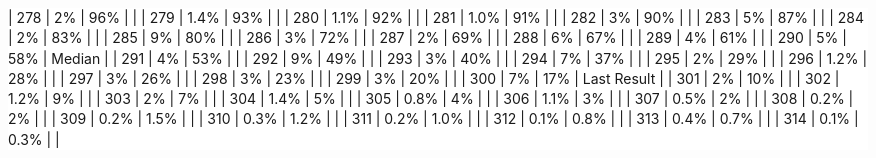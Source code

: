 | 278 | 2% | 96% |  |
| 279 | 1.4% | 93% |  |
| 280 | 1.1% | 92% |  |
| 281 | 1.0% | 91% |  |
| 282 | 3% | 90% |  |
| 283 | 5% | 87% |  |
| 284 | 2% | 83% |  |
| 285 | 9% | 80% |  |
| 286 | 3% | 72% |  |
| 287 | 2% | 69% |  |
| 288 | 6% | 67% |  |
| 289 | 4% | 61% |  |
| 290 | 5% | 58% | Median |
| 291 | 4% | 53% |  |
| 292 | 9% | 49% |  |
| 293 | 3% | 40% |  |
| 294 | 7% | 37% |  |
| 295 | 2% | 29% |  |
| 296 | 1.2% | 28% |  |
| 297 | 3% | 26% |  |
| 298 | 3% | 23% |  |
| 299 | 3% | 20% |  |
| 300 | 7% | 17% | Last Result |
| 301 | 2% | 10% |  |
| 302 | 1.2% | 9% |  |
| 303 | 2% | 7% |  |
| 304 | 1.4% | 5% |  |
| 305 | 0.8% | 4% |  |
| 306 | 1.1% | 3% |  |
| 307 | 0.5% | 2% |  |
| 308 | 0.2% | 2% |  |
| 309 | 0.2% | 1.5% |  |
| 310 | 0.3% | 1.2% |  |
| 311 | 0.2% | 1.0% |  |
| 312 | 0.1% | 0.8% |  |
| 313 | 0.4% | 0.7% |  |
| 314 | 0.1% | 0.3% |  |